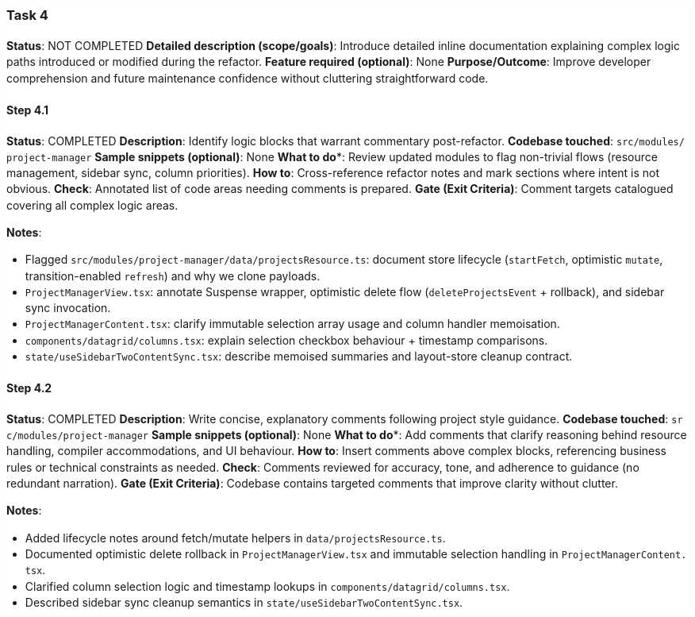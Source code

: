 ### Task 4

**Status**: NOT COMPLETED
**Detailed description (scope/goals)**: Introduce detailed inline documentation explaining complex logic paths introduced or modified during the refactor.
**Feature required (optional)**: None
**Purpose/Outcome**: Improve developer comprehension and future maintenance confidence without cluttering straightforward code.

#### Step 4.1

**Status**: COMPLETED
**Description**: Identify logic blocks that warrant commentary post-refactor.
**Codebase touched**: `src/modules/project-manager`
**Sample snippets (optional)**: None
**What to do***: Review updated modules to flag non-trivial flows (resource management, sidebar sync, column priorities).
**How to**: Cross-reference refactor notes and mark sections where intent is not obvious.
**Check**: Annotated list of code areas needing comments is prepared.
**Gate (Exit Criteria)**: Comment targets catalogued covering all complex logic areas.

**Notes**:
- Flagged `src/modules/project-manager/data/projectsResource.ts`: document store lifecycle (`startFetch`, optimistic `mutate`, transition-enabled `refresh`) and why we clone payloads.
- `ProjectManagerView.tsx`: annotate Suspense wrapper, optimistic delete flow (`deleteProjectsEvent` + rollback), and sidebar sync invocation.
- `ProjectManagerContent.tsx`: clarify immutable selection array usage and column handler memoisation.
- `components/datagrid/columns.tsx`: explain selection checkbox behaviour + timestamp comparisons.
- `state/useSidebarTwoContentSync.tsx`: describe memoised summaries and layout-store cleanup contract.

#### Step 4.2

**Status**: COMPLETED
**Description**: Write concise, explanatory comments following project style guidance.
**Codebase touched**: `src/modules/project-manager`
**Sample snippets (optional)**: None
**What to do***: Add comments that clarify reasoning behind resource handling, compiler accommodations, and UI behaviour.
**How to**: Insert comments above complex blocks, referencing business rules or technical constraints as needed.
**Check**: Comments reviewed for accuracy, tone, and adherence to guidance (no redundant narration).
**Gate (Exit Criteria)**: Codebase contains targeted comments that improve clarity without clutter.

**Notes**:
- Added lifecycle notes around fetch/mutate helpers in `data/projectsResource.ts`.
- Documented optimistic delete rollback in `ProjectManagerView.tsx` and immutable selection handling in `ProjectManagerContent.tsx`.
- Clarified column selection logic and timestamp lookups in `components/datagrid/columns.tsx`.
- Described sidebar sync cleanup semantics in `state/useSidebarTwoContentSync.tsx`.
